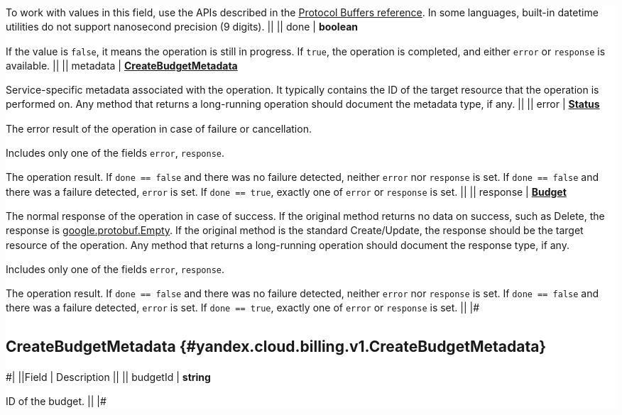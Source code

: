 To work with values in this field, use the APIs described in the
[Protocol Buffers reference](https://developers.google.com/protocol-buffers/docs/reference/overview).
In some languages, built-in datetime utilities do not support nanosecond precision (9 digits). ||
|| done | **boolean**

If the value is `false`, it means the operation is still in progress.
If `true`, the operation is completed, and either `error` or `response` is available. ||
|| metadata | **[CreateBudgetMetadata](#yandex.cloud.billing.v1.CreateBudgetMetadata)**

Service-specific metadata associated with the operation.
It typically contains the ID of the target resource that the operation is performed on.
Any method that returns a long-running operation should document the metadata type, if any. ||
|| error | **[Status](#google.rpc.Status)**

The error result of the operation in case of failure or cancellation.

Includes only one of the fields `error`, `response`.

The operation result.
If `done == false` and there was no failure detected, neither `error` nor `response` is set.
If `done == false` and there was a failure detected, `error` is set.
If `done == true`, exactly one of `error` or `response` is set. ||
|| response | **[Budget](#yandex.cloud.billing.v1.Budget)**

The normal response of the operation in case of success.
If the original method returns no data on success, such as Delete,
the response is [google.protobuf.Empty](https://developers.google.com/protocol-buffers/docs/reference/google.protobuf#google.protobuf.Empty).
If the original method is the standard Create/Update,
the response should be the target resource of the operation.
Any method that returns a long-running operation should document the response type, if any.

Includes only one of the fields `error`, `response`.

The operation result.
If `done == false` and there was no failure detected, neither `error` nor `response` is set.
If `done == false` and there was a failure detected, `error` is set.
If `done == true`, exactly one of `error` or `response` is set. ||
|#

## CreateBudgetMetadata {#yandex.cloud.billing.v1.CreateBudgetMetadata}

#|
||Field | Description ||
|| budgetId | **string**

ID of the budget. ||
|#
